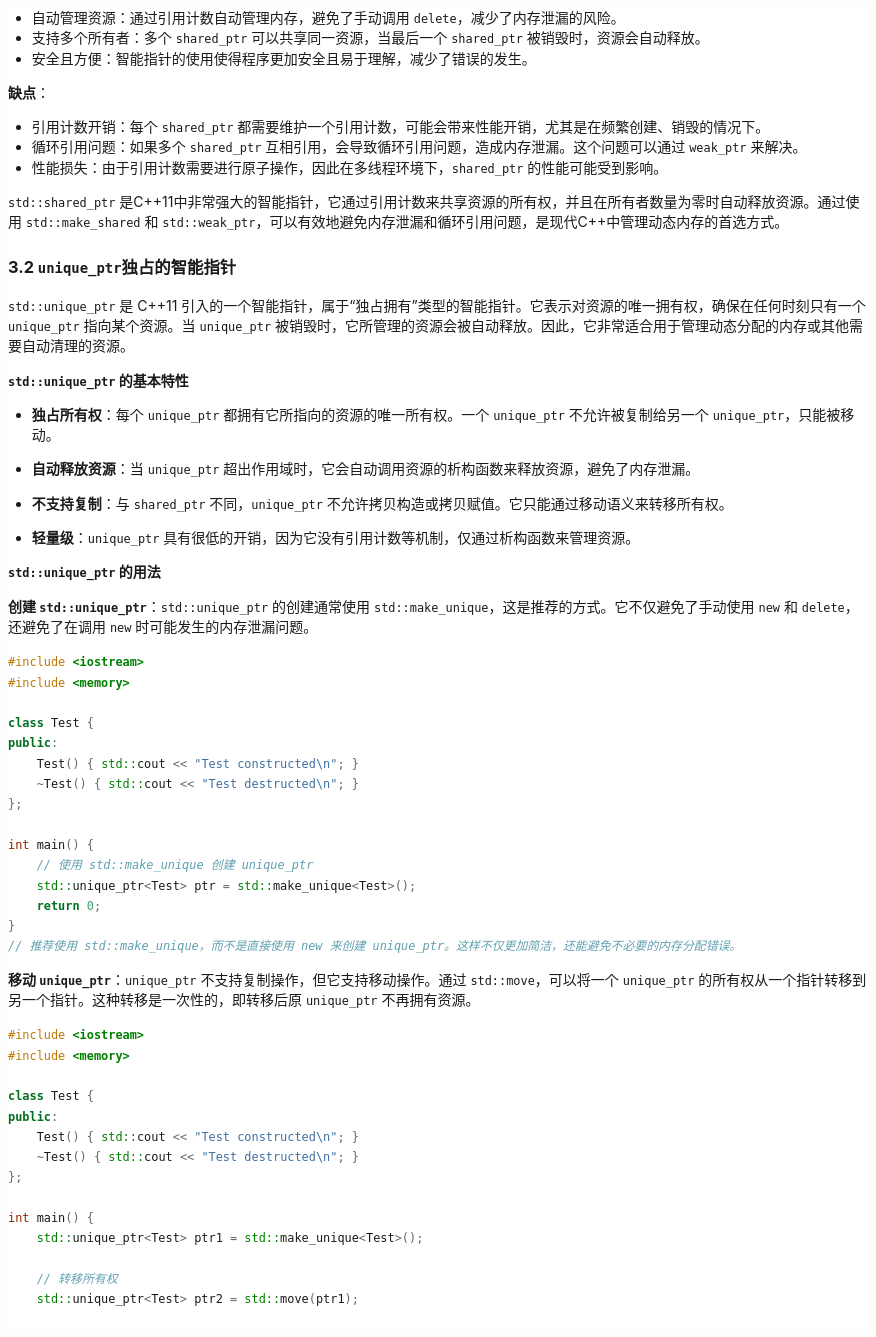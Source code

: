 * 自动管理资源：通过引用计数自动管理内存，避免了手动调用 `delete`，减少了内存泄漏的风险。
* 支持多个所有者：多个 `shared_ptr` 可以共享同一资源，当最后一个 `shared_ptr` 被销毁时，资源会自动释放。
* 安全且方便：智能指针的使用使得程序更加安全且易于理解，减少了错误的发生。

**缺点**：

* 引用计数开销：每个 `shared_ptr` 都需要维护一个引用计数，可能会带来性能开销，尤其是在频繁创建、销毁的情况下。
* 循环引用问题：如果多个 `shared_ptr` 互相引用，会导致循环引用问题，造成内存泄漏。这个问题可以通过 `weak_ptr` 来解决。
* 性能损失：由于引用计数需要进行原子操作，因此在多线程环境下，`shared_ptr` 的性能可能受到影响。

`std::shared_ptr` 是C++11中非常强大的智能指针，它通过引用计数来共享资源的所有权，并且在所有者数量为零时自动释放资源。通过使用 `std::make_shared` 和 `std::weak_ptr`，可以有效地避免内存泄漏和循环引用问题，是现代C++中管理动态内存的首选方式。

### 3.2 `unique_ptr`独占的智能指针

`std::unique_ptr` 是 C++11 引入的一个智能指针，属于“独占拥有”类型的智能指针。它表示对资源的唯一拥有权，确保在任何时刻只有一个 `unique_ptr` 指向某个资源。当 `unique_ptr` 被销毁时，它所管理的资源会被自动释放。因此，它非常适合用于管理动态分配的内存或其他需要自动清理的资源。

**`std::unique_ptr` 的基本特性**

* **独占所有权**：每个 `unique_ptr` 都拥有它所指向的资源的唯一所有权。一个 `unique_ptr` 不允许被复制给另一个 `unique_ptr`，只能被移动。

* **自动释放资源**：当 `unique_ptr` 超出作用域时，它会自动调用资源的析构函数来释放资源，避免了内存泄漏。

* **不支持复制**：与 `shared_ptr` 不同，`unique_ptr` 不允许拷贝构造或拷贝赋值。它只能通过移动语义来转移所有权。

* **轻量级**：`unique_ptr` 具有很低的开销，因为它没有引用计数等机制，仅通过析构函数来管理资源。

**`std::unique_ptr` 的用法**

**创建 `std::unique_ptr`**：`std::unique_ptr` 的创建通常使用 `std::make_unique`，这是推荐的方式。它不仅避免了手动使用 `new` 和 `delete`，还避免了在调用 `new` 时可能发生的内存泄漏问题。

```c++
#include <iostream>
#include <memory>

class Test {
public:
    Test() { std::cout << "Test constructed\n"; }
    ~Test() { std::cout << "Test destructed\n"; }
};

int main() {
    // 使用 std::make_unique 创建 unique_ptr
    std::unique_ptr<Test> ptr = std::make_unique<Test>();
    return 0;
}
// 推荐使用 std::make_unique，而不是直接使用 new 来创建 unique_ptr。这样不仅更加简洁，还能避免不必要的内存分配错误。
```

**移动 `unique_ptr`**：`unique_ptr` 不支持复制操作，但它支持移动操作。通过 `std::move`，可以将一个 `unique_ptr` 的所有权从一个指针转移到另一个指针。这种转移是一次性的，即转移后原 `unique_ptr` 不再拥有资源。

```c++
#include <iostream>
#include <memory>

class Test {
public:
    Test() { std::cout << "Test constructed\n"; }
    ~Test() { std::cout << "Test destructed\n"; }
};

int main() {
    std::unique_ptr<Test> ptr1 = std::make_unique<Test>();
    
    // 转移所有权
    std::unique_ptr<Test> ptr2 = std::move(ptr1);
    
```